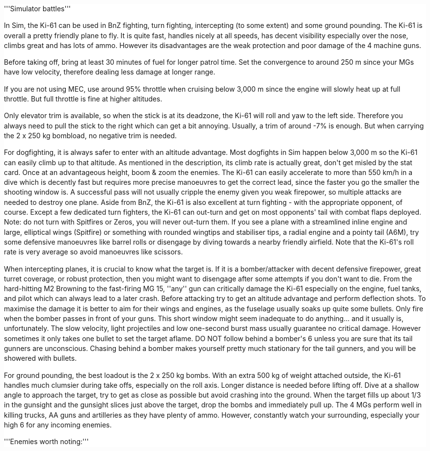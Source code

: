 '''Simulator battles'''

In Sim, the Ki-61 can be used in BnZ fighting, turn fighting, intercepting (to some extent) and some ground pounding. The Ki-61 is overall a pretty friendly plane to fly. It is quite fast, handles nicely at all speeds, has decent visibility especially over the nose, climbs great and has lots of ammo. However its disadvantages are the weak protection and poor damage of the 4 machine guns.

Before taking off, bring at least 30 minutes of fuel for longer patrol time. Set the convergence to around 250 m since your MGs have low velocity, therefore dealing less damage at longer range.

If you are not using MEC, use around 95% throttle when cruising below 3,000 m since the engine will slowly heat up at full throttle. But full throttle is fine at higher altitudes.

Only elevator trim is available, so when the stick is at its deadzone, the Ki-61 will roll and yaw to the left side. Therefore you always need to pull the stick to the right which can get a bit annoying. Usually, a trim of around -7% is enough. But when carrying the 2 x 250 kg bombload, no negative trim is needed.

For dogfighting, it is always safer to enter with an altitude advantage. Most dogfights in Sim happen below 3,000 m so the Ki-61 can easily climb up to that altitude. As mentioned in the description, its climb rate is actually great, don't get misled by the stat card. Once at an advantageous height, boom & zoom the enemies. The Ki-61 can easily accelerate to more than 550 km/h in a dive which is decently fast but requires more precise manoeuvres to get the correct lead, since the faster you go the smaller the shooting window is. A successful pass will not usually cripple the enemy given you weak firepower, so multiple attacks are needed to destroy one plane. Aside from BnZ, the Ki-61 is also excellent at turn fighting - with the appropriate opponent, of course. Except a few dedicated turn fighters, the Ki-61 can out-turn and get on most opponents' tail with combat flaps deployed. Note: do not turn with Spitfires or Zeros, you will never out-turn them. If you see a plane with a streamlined inline engine and large, elliptical wings (Spitfire) or something with rounded wingtips and stabiliser tips, a radial engine and a pointy tail (A6M), try some defensive manoeuvres like barrel rolls or disengage by diving towards a nearby friendly airfield. Note that the Ki-61's roll rate is very average so avoid manoeuvres like scissors.

When intercepting planes, it is crucial to know what the target is. If it is a bomber/attacker with decent defensive firepower, great turret coverage, or robust protection, then you might want to disengage after some attempts if you don't want to die. From the hard-hitting M2 Browning to the fast-firing MG 15, ''any'' gun can critically damage the Ki-61 especially on the engine, fuel tanks, and pilot which can always lead to a later crash. Before attacking try to get an altitude advantage and perform deflection shots. To maximise the damage it is better to aim for their wings and engines, as the fuselage usually soaks up quite some bullets. Only fire when the bomber passes in front of your guns. This short window might seem inadequate to do anything... and it usually is, unfortunately. The slow velocity, light projectiles and low one-second burst mass usually guarantee no critical damage. However sometimes it only takes one bullet to set the target aflame. DO NOT follow behind a bomber's 6 unless you are sure that its tail gunners are unconscious. Chasing behind a bomber makes yourself pretty much stationary for the tail gunners, and you will be showered with bullets.

For ground pounding, the best loadout is the 2 x 250 kg bombs. With an extra 500 kg of weight attached outside, the Ki-61 handles much clumsier during take offs, especially on the roll axis. Longer distance is needed before lifting off. Dive at a shallow angle to approach the target, try to get as close as possible but avoid crashing into the ground. When the target fills up about 1/3 in the gunsight and the gunsight slices just above the target, drop the bombs and immediately pull up. The 4 MGs perform well in killing trucks, AA guns and artilleries as they have plenty of ammo. However, constantly watch your surrounding, especially your high 6 for any incoming enemies.

'''Enemies worth noting:'''
